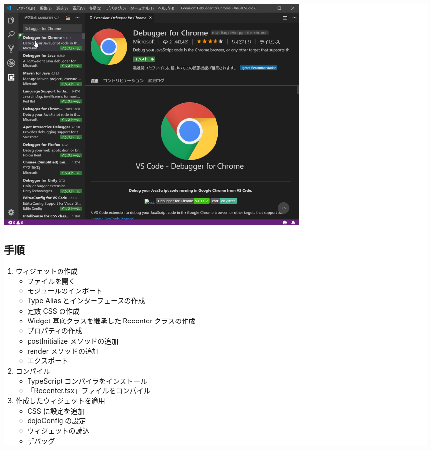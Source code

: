 <img src="./img/debugger.png" width="600px"></br>

## 手順
1. ウィジェットの作成
    - ファイルを開く
    - モジュールのインポート
    - Type Alias とインターフェースの作成
    - 定数 CSS の作成
    - Widget 基底クラスを継承した Recenter クラスの作成
    - プロパティの作成
    - postInitialize メソッドの追加
    - render メソッドの追加
    - エクスポート
2. コンパイル
    - TypeScript コンパイラをインストール
    - 「Recenter.tsx」ファイルをコンパイル
3. 作成したウィジェットを適用
    - CSS に設定を追加
    - dojoConfig の設定
    - ウィジェットの読込
    - デバッグ
